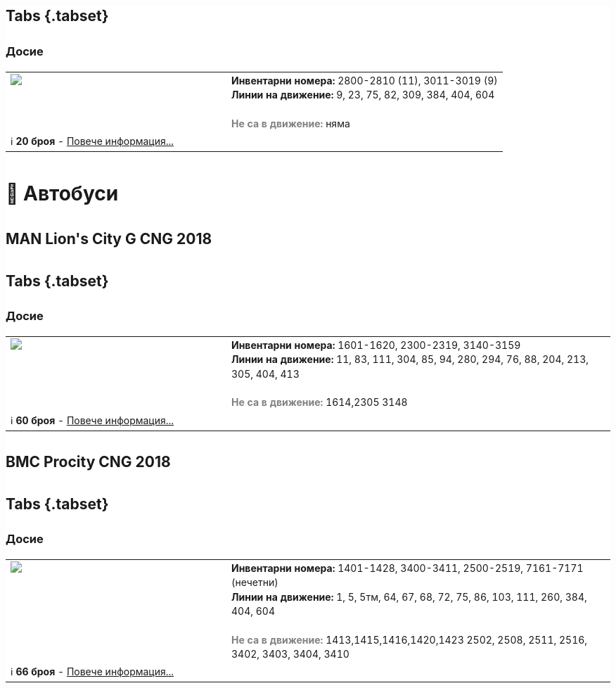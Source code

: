 ## Tabs {.tabset}

### Досие
<table style="width:100%">
  <tr>
    <td style="width:300px"><img src="https://live.staticflickr.com/65535/52791623115_5630562022_b.jpg"></td>
    <td><b>Инвентарни номера:</b> 2800-2810 (11), 3011-3019 (9)  <br><b>Линии на движение:</b> 9, 23, 75, 82, 309, 384, 404, 604<br><br><b><span style="color:#808080">Нe са в движение:</span></b> няма</td>
  </tr>
  <td colspan=2 >ℹ️ <b>20 броя</b> - <a href="/bg/public-transport/fleet-list/2018-Yutong-E12LF">Повече информация...</a></td>
</table>


# 🚌 Автобуси

## MAN Lion's City G CNG 2018

## Tabs {.tabset}

### Досие
<table style="width:100%">
  <tr>
    <td style="width:300px"><img src="https://live.staticflickr.com/65535/51595255174_4610f38c10_b.jpg"></td>
    <td><b>Инвентарни номера:</b> 1601-1620, 2300-2319, 3140-3159 <br><b>Линии на движение:</b> 11, 83, 111, 304, 85, 94, 280, 294, 76, 88, 204, 213, 305, 404, 413<br><br><b><span style="color:#808080">Нe са в движение:</span></b> 1614,2305 3148</td>
  </tr>
  <td colspan=2 >ℹ️ <b>60 броя</b> - <a href="/bg/public-transport/fleet-list/2018-MAN-Lions-City-G-CNG">Повече информация...</a></td>
</table>


## BMC Procity CNG 2018

## Tabs {.tabset}

### Досие
<table style="width:100%">
  <tr>
    <td style="width:300px"><img src="https://live.staticflickr.com/65535/40908646613_7511ff856d_k.jpg"></td>
    <td><b>Инвентарни номера:</b> 1401-1428, 3400-3411, 2500-2519, 7161-7171 (нечетни) <br><b>Линии на движение:</b> 1, 5, 5тм, 64, 67, 68, 72, 75, 86, 103, 111, 260, 384, 404, 604<br><br><b><span style="color:#808080">Нe са в движение:</span></b> 1413,1415,1416,1420,1423 2502, 2508, 2511, 2516, 3402, 3403, 3404, 3410</td>
  </tr>
  <td colspan=2 >ℹ️ <b>66 броя</b> - <a href="/bg/public-transport/fleet-list/2018-BMC-Procity-CNG">Повече информация...</a></td>
</table>

